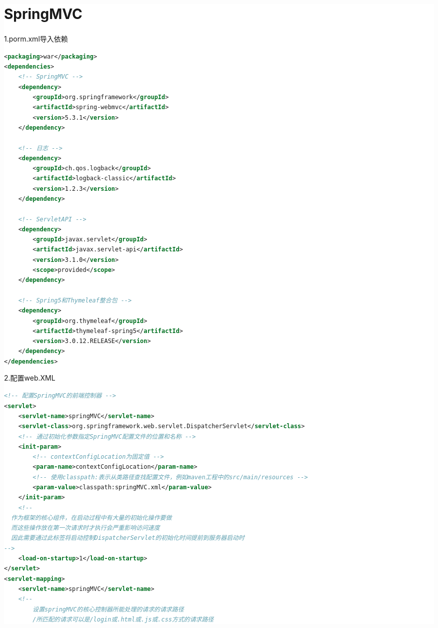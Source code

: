 # SpringMVC

1.porm.xml导入依赖

```xml
<packaging>war</packaging>
<dependencies>
    <!-- SpringMVC -->
    <dependency>
        <groupId>org.springframework</groupId>
        <artifactId>spring-webmvc</artifactId>
        <version>5.3.1</version>
    </dependency>

    <!-- 日志 -->
    <dependency>
        <groupId>ch.qos.logback</groupId>
        <artifactId>logback-classic</artifactId>
        <version>1.2.3</version>
    </dependency>

    <!-- ServletAPI -->
    <dependency>
        <groupId>javax.servlet</groupId>
        <artifactId>javax.servlet-api</artifactId>
        <version>3.1.0</version>
        <scope>provided</scope>
    </dependency>

    <!-- Spring5和Thymeleaf整合包 -->
    <dependency>
        <groupId>org.thymeleaf</groupId>
        <artifactId>thymeleaf-spring5</artifactId>
        <version>3.0.12.RELEASE</version>
    </dependency> 
</dependencies>
```

2.配置web.XML

```xml
<!-- 配置SpringMVC的前端控制器 -->
<servlet>
    <servlet-name>springMVC</servlet-name>
    <servlet-class>org.springframework.web.servlet.DispatcherServlet</servlet-class>
    <!-- 通过初始化参数指定SpringMVC配置文件的位置和名称 -->
    <init-param>
        <!-- contextConfigLocation为固定值 -->
        <param-name>contextConfigLocation</param-name>
        <!-- 使用classpath:表示从类路径查找配置文件，例如maven工程中的src/main/resources -->
        <param-value>classpath:springMVC.xml</param-value>
    </init-param>
    <!--
  作为框架的核心组件，在启动过程中有大量的初始化操作要做
  而这些操作放在第一次请求时才执行会严重影响访问速度
  因此需要通过此标签将启动控制DispatcherServlet的初始化时间提前到服务器启动时
-->
    <load-on-startup>1</load-on-startup>
</servlet>
<servlet-mapping>
    <servlet-name>springMVC</servlet-name>
    <!--
        设置springMVC的核心控制器所能处理的请求的请求路径
        /所匹配的请求可以是/login或.html或.js或.css方式的请求路径
```
